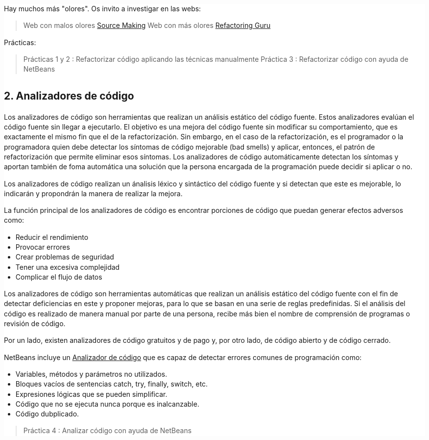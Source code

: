 Hay muchos más "olores". Os invito a investigar en las webs:

> Web con malos olores [Source Making](https://sourcemaking.com/refactoring/smells)
> Web con más olores [Refactoring Guru](https://refactoring.guru/es/refactoring/smells)

Prácticas:

> Prácticas 1 y 2 : Refactorizar código aplicando las técnicas manualmente
> Práctica 3 : Refactorizar código con ayuda de NetBeans

## 2. Analizadores de código

Los analizadores de código son herramientas que realizan un análisis estático del código fuente. Estos analizadores evalúan el código fuente sin llegar a ejecutarlo. El objetivo es una mejora del código fuente sin modificar su comportamiento, que es exactamente el mismo fin que el de la refactorización. Sin embargo, en el caso de la refactorización, es el programador o la programadora quien debe detectar los síntomas de código mejorable (bad smells) y aplicar, entonces, el patrón de refactorización que permite eliminar esos síntomas. Los analizadores de código automáticamente detectan los síntomas y aportan también de foma automática una solución que la persona encargada de la programación puede decidir si aplicar o no.

Los analizadores de código realizan un ánalisis léxico y sintáctico del código fuente y si detectan que este es mejorable, lo indicarán y propondrán la manera de realizar la mejora.

La función principal de los analizadores de código es encontrar porciones de código que puedan generar efectos adversos como:

* Reducir el rendimiento
* Provocar errores
* Crear problemas de seguridad
* Tener una excesiva complejidad
* Complicar el flujo de datos
  
Los analizadores de código son herramientas automáticas que realizan un análisis estático del código fuente con el fin de detectar deficiencias en este y proponer mejoras, para lo que se basan en una serie de reglas predefinidas. Si el análisis del código es realizado de manera manual por parte de una persona, recibe más bien el nombre de comprensión de programas o revisión de código.

Por un lado, existen analizadores de código gratuitos y de pago y, por otro lado, de código abierto y de código cerrado.

NetBeans incluye un [Analizador de código](https://netbeans.apache.org/kb/docs/java/editor-inspect-transform.html) que es capaz de detectar errores comunes de programación como:

* Variables, métodos y parámetros no utilizados.
* Bloques vacíos de sentencias catch, try, finally, switch, etc.
* Expresiones lógicas que se pueden simplificar.
* Código que no se ejecuta nunca porque es inalcanzable.
* Código dubplicado.  
  
> Práctica 4 : Analizar código con ayuda de NetBeans
